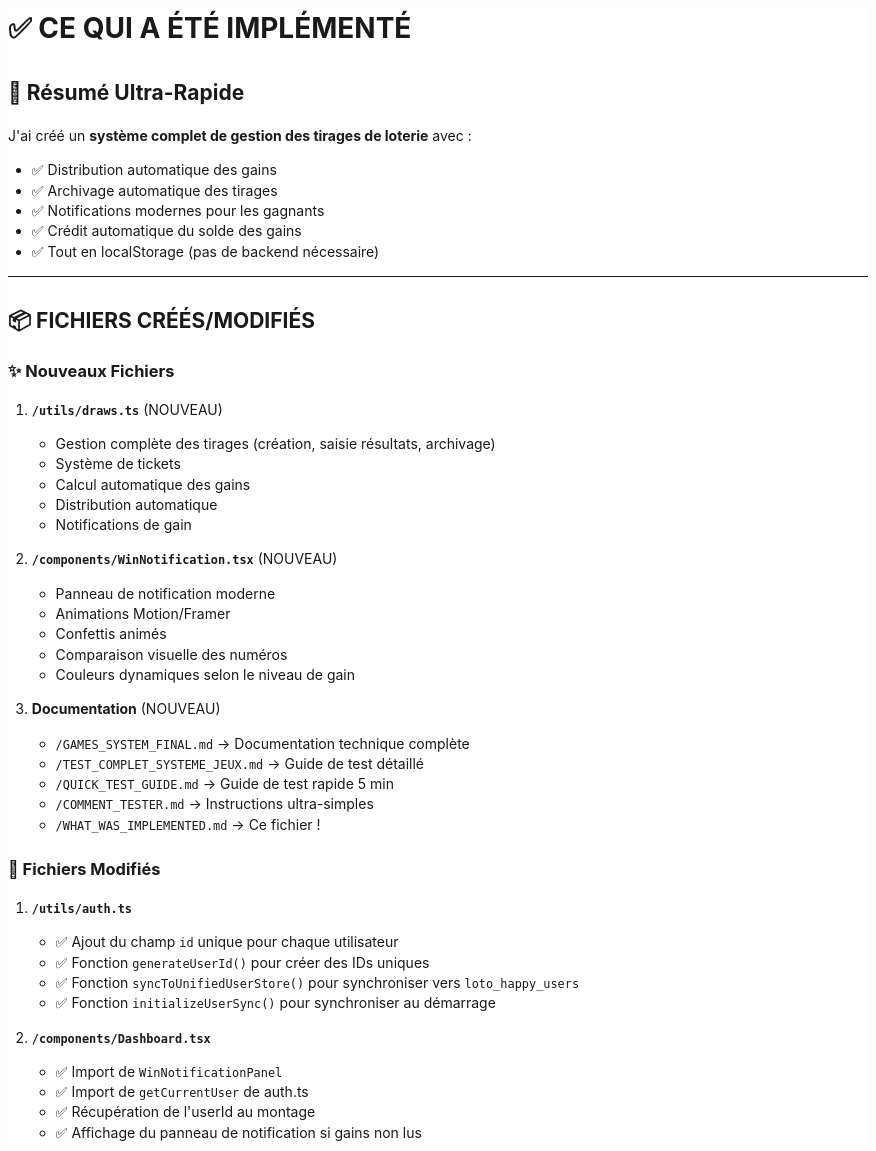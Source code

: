 # ✅ CE QUI A ÉTÉ IMPLÉMENTÉ

## 🎯 Résumé Ultra-Rapide

J'ai créé un **système complet de gestion des tirages de loterie** avec :
- ✅ Distribution automatique des gains
- ✅ Archivage automatique des tirages
- ✅ Notifications modernes pour les gagnants
- ✅ Crédit automatique du solde des gains
- ✅ Tout en localStorage (pas de backend nécessaire)

---

## 📦 FICHIERS CRÉÉS/MODIFIÉS

### ✨ Nouveaux Fichiers

1. **`/utils/draws.ts`** (NOUVEAU)
   - Gestion complète des tirages (création, saisie résultats, archivage)
   - Système de tickets
   - Calcul automatique des gains
   - Distribution automatique
   - Notifications de gain

2. **`/components/WinNotification.tsx`** (NOUVEAU)
   - Panneau de notification moderne
   - Animations Motion/Framer
   - Confettis animés
   - Comparaison visuelle des numéros
   - Couleurs dynamiques selon le niveau de gain

3. **Documentation** (NOUVEAU)
   - `/GAMES_SYSTEM_FINAL.md` → Documentation technique complète
   - `/TEST_COMPLET_SYSTEME_JEUX.md` → Guide de test détaillé
   - `/QUICK_TEST_GUIDE.md` → Guide de test rapide 5 min
   - `/COMMENT_TESTER.md` → Instructions ultra-simples
   - `/WHAT_WAS_IMPLEMENTED.md` → Ce fichier !

### 🔧 Fichiers Modifiés

1. **`/utils/auth.ts`**
   - ✅ Ajout du champ `id` unique pour chaque utilisateur
   - ✅ Fonction `generateUserId()` pour créer des IDs uniques
   - ✅ Fonction `syncToUnifiedUserStore()` pour synchroniser vers `loto_happy_users`
   - ✅ Fonction `initializeUserSync()` pour synchroniser au démarrage

2. **`/components/Dashboard.tsx`**
   - ✅ Import de `WinNotificationPanel`
   - ✅ Import de `getCurrentUser` de auth.ts
   - ✅ Récupération de l'userId au montage
   - ✅ Affichage du panneau de notification si gains non lus

